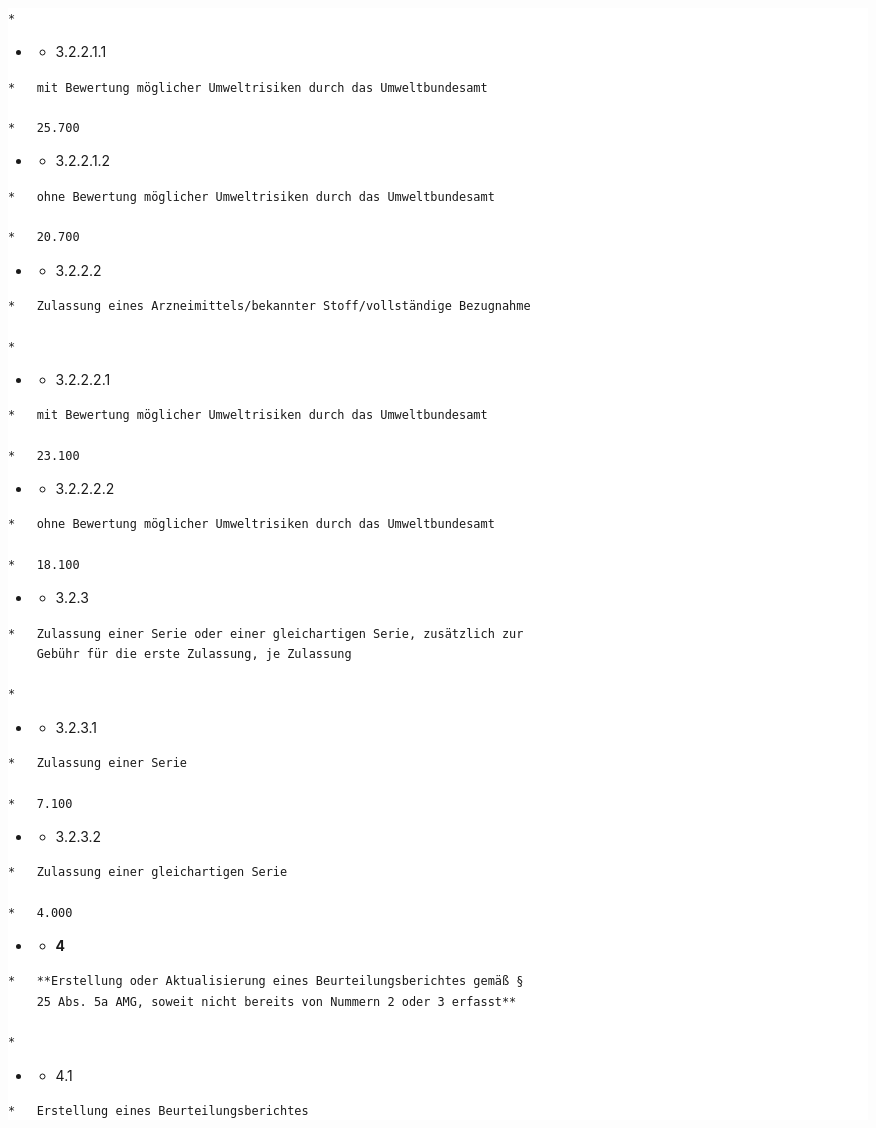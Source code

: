     *

*    *   3.2.2.1.1

    *   mit Bewertung möglicher Umweltrisiken durch das Umweltbundesamt

    *   25.700


*    *   3.2.2.1.2

    *   ohne Bewertung möglicher Umweltrisiken durch das Umweltbundesamt

    *   20.700


*    *   3.2.2.2

    *   Zulassung eines Arzneimittels/bekannter Stoff/vollständige Bezugnahme

    *

*    *   3.2.2.2.1

    *   mit Bewertung möglicher Umweltrisiken durch das Umweltbundesamt

    *   23.100


*    *   3.2.2.2.2

    *   ohne Bewertung möglicher Umweltrisiken durch das Umweltbundesamt

    *   18.100


*    *   3.2.3

    *   Zulassung einer Serie oder einer gleichartigen Serie, zusätzlich zur
        Gebühr für die erste Zulassung, je Zulassung

    *

*    *   3.2.3.1

    *   Zulassung einer Serie

    *   7.100


*    *   3.2.3.2

    *   Zulassung einer gleichartigen Serie

    *   4.000


*    *   **4**

    *   **Erstellung oder Aktualisierung eines Beurteilungsberichtes gemäß §
        25 Abs. 5a AMG, soweit nicht bereits von Nummern 2 oder 3 erfasst**

    *

*    *   4.1

    *   Erstellung eines Beurteilungsberichtes
